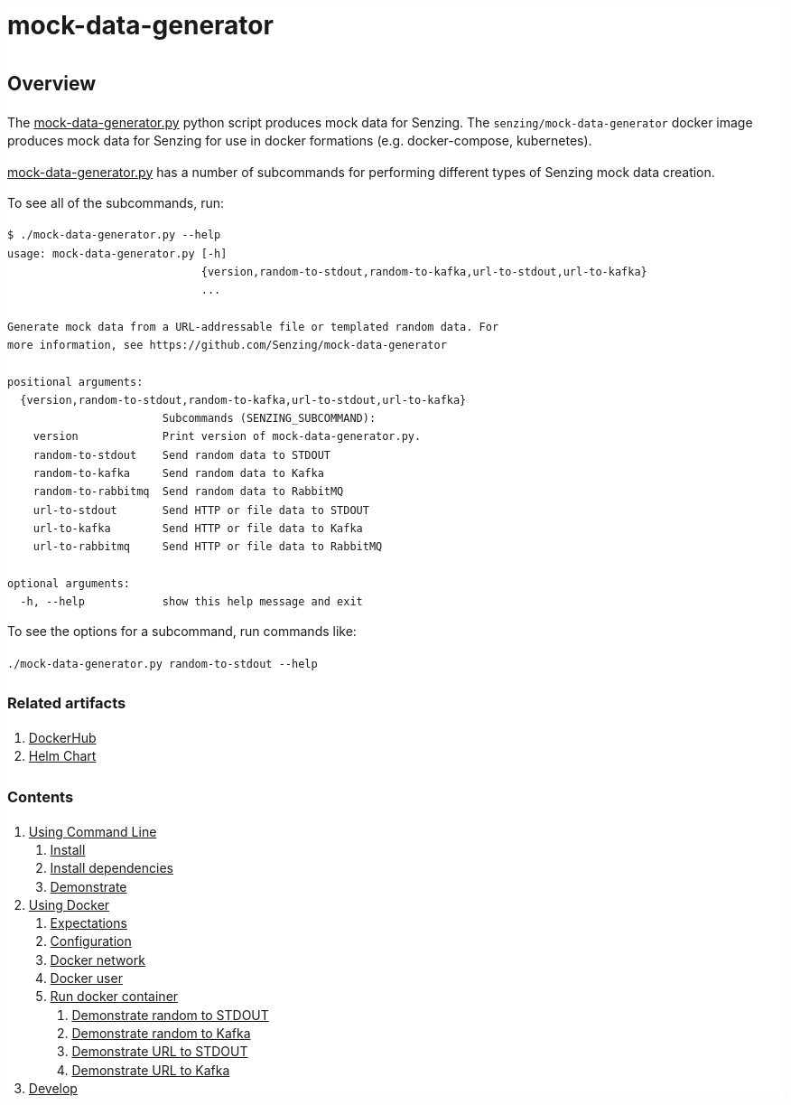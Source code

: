 # mock-data-generator

## Overview

The [mock-data-generator.py](mock-data-generator.py) python script produces mock data for Senzing.
The `senzing/mock-data-generator` docker image produces mock data for Senzing for use in
docker formations (e.g. docker-compose, kubernetes).

[mock-data-generator.py](mock-data-generator.py) has a number of subcommands
for performing different types of Senzing mock data creation.

To see all of the subcommands, run:

```console
$ ./mock-data-generator.py --help
usage: mock-data-generator.py [-h]
                              {version,random-to-stdout,random-to-kafka,url-to-stdout,url-to-kafka}
                              ...

Generate mock data from a URL-addressable file or templated random data. For
more information, see https://github.com/Senzing/mock-data-generator

positional arguments:
  {version,random-to-stdout,random-to-kafka,url-to-stdout,url-to-kafka}
                        Subcommands (SENZING_SUBCOMMAND):
    version             Print version of mock-data-generator.py.
    random-to-stdout    Send random data to STDOUT
    random-to-kafka     Send random data to Kafka
    random-to-rabbitmq  Send random data to RabbitMQ
    url-to-stdout       Send HTTP or file data to STDOUT
    url-to-kafka        Send HTTP or file data to Kafka
    url-to-rabbitmq     Send HTTP or file data to RabbitMQ

optional arguments:
  -h, --help            show this help message and exit
```

To see the options for a subcommand, run commands like:

```console
./mock-data-generator.py random-to-stdout --help
```

### Related artifacts

1. [DockerHub](https://hub.docker.com/r/senzing/mock-data-generator)
1. [Helm Chart](https://github.com/Senzing/charts/tree/master/charts/senzing-mock-data-generator)

### Contents

1. [Using Command Line](#using-command-line)
    1. [Install](#install)
    1. [Install dependencies](#install-dependencies)
    1. [Demonstrate](#demonstrate)
1. [Using Docker](#using-docker)
    1. [Expectations](#expectations)
    1. [Configuration](#configuration)
    1. [Docker network](#docker-network)
    1. [Docker user](#docker-user)
    1. [Run docker container](#run-docker-container)
        1. [Demonstrate random to STDOUT](#demonstrate-random-to-stdout)
        1. [Demonstrate random to Kafka](#demonstrate-random-to-kafka)
        1. [Demonstrate URL to STDOUT](#demonstrate-url-to-stdout)
        1. [Demonstrate URL to Kafka](#demonstrate-url-to-kafka)
1. [Develop](#develop)